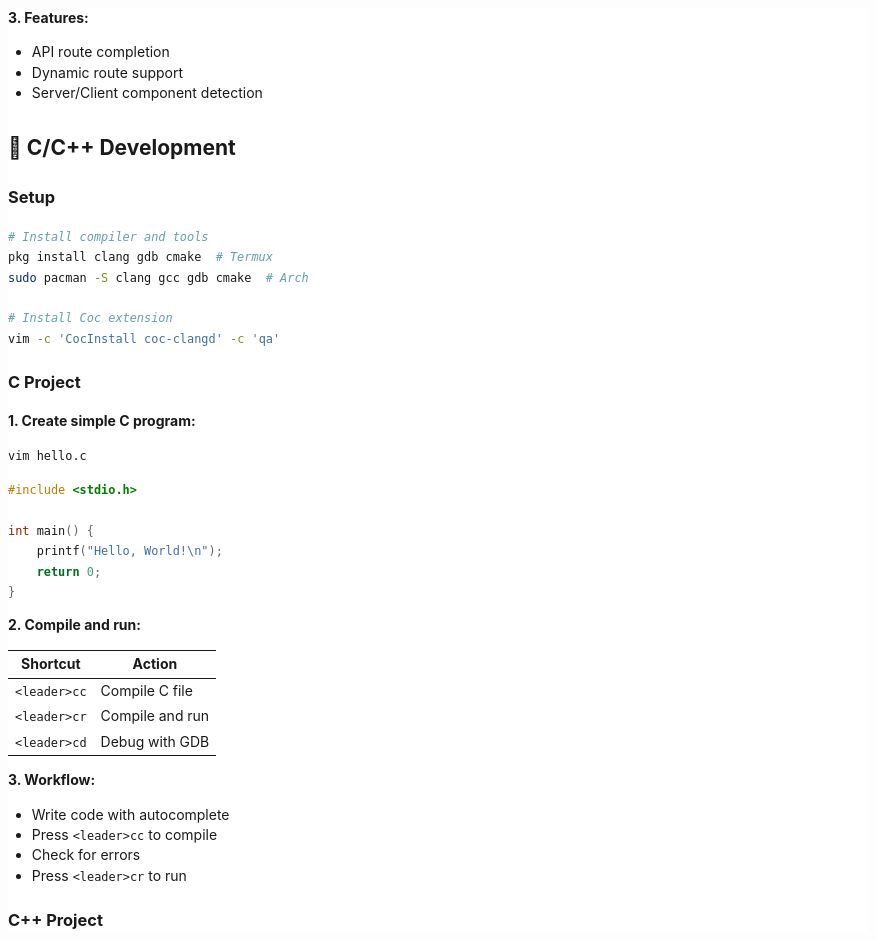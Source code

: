 **3. Features:**

- API route completion
- Dynamic route support
- Server/Client component detection

## 🔧 C/C++ Development

### Setup

```bash
# Install compiler and tools
pkg install clang gdb cmake  # Termux
sudo pacman -S clang gcc gdb cmake  # Arch

# Install Coc extension
vim -c 'CocInstall coc-clangd' -c 'qa'
```

### C Project

**1. Create simple C program:**

```bash
vim hello.c
```

```c
#include <stdio.h>

int main() {
    printf("Hello, World!\n");
    return 0;
}
```

**2. Compile and run:**

| Shortcut     | Action          |
| ------------ | --------------- |
| `<leader>cc` | Compile C file  |
| `<leader>cr` | Compile and run |
| `<leader>cd` | Debug with GDB  |

**3. Workflow:**

- Write code with autocomplete
- Press `<leader>cc` to compile
- Check for errors
- Press `<leader>cr` to run

### C++ Project

